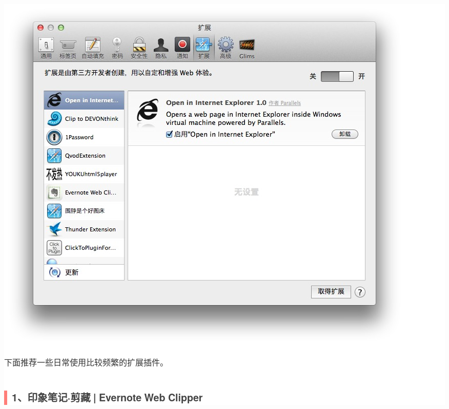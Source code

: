   <img src="/wp-content/uploads/sinapicv2-backup/1752-ww2-large-005V4vEUjw1env1ego67zj30lq0ijac5.jpg" alt="10款Safari for Mac扩展插件推荐" />
</p>

<p style="box-sizing: border-box; margin: 0px 0px 20px; padding: 0px; line-height: 1.8; color: #333333; font-family: 'helvetica neue', 'hiragino sans gb', stheiti, 'microsoft yahei', tahoma, sans-serif; font-size: 16px;">
  下面推荐一些日常使用比较频繁的扩展插件。
</p>

<h2 style="box-sizing: border-box; font-family: 'helvetica neue', 'hiragino sans gb', stheiti, 'microsoft yahei', tahoma, sans-serif; line-height: 1.4; color: #444444; margin: 40px 10px 20px 0px; font-size: 1.4em; padding-left: 9px; border-left-width: 6px; border-left-style: solid; border-left-color: #ff7e79;">
  1、印象笔记·剪藏 | Evernote Web Clipper
</h2>

<p style="box-sizing: border-box; margin: 0px 0px 20px; padding: 0px; line-height: 1.8; color: #333333; font-family: 'helvetica neue', 'hiragino sans gb', stheiti, 'microsoft yahei', tahoma, sans-serif; font-size: 16px; text-align: center;">